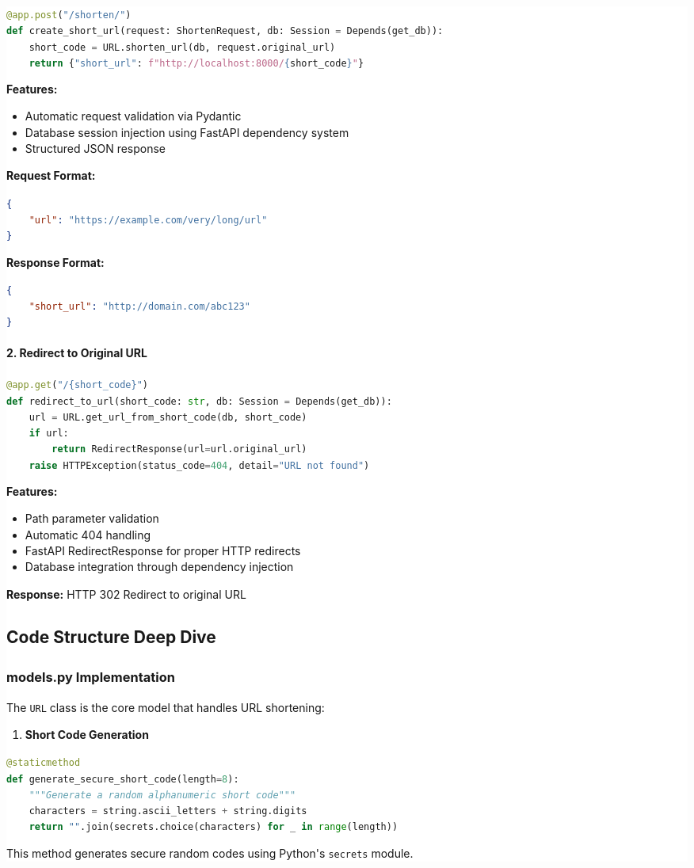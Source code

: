 ```python
@app.post("/shorten/")
def create_short_url(request: ShortenRequest, db: Session = Depends(get_db)):
    short_code = URL.shorten_url(db, request.original_url)
    return {"short_url": f"http://localhost:8000/{short_code}"}
```

**Features:**
- Automatic request validation via Pydantic
- Database session injection using FastAPI dependency system
- Structured JSON response

**Request Format:**
```json
{
    "url": "https://example.com/very/long/url"
}
```

**Response Format:**
```json
{
    "short_url": "http://domain.com/abc123"
}
```

#### 2. Redirect to Original URL

```python
@app.get("/{short_code}")
def redirect_to_url(short_code: str, db: Session = Depends(get_db)):
    url = URL.get_url_from_short_code(db, short_code)
    if url:
        return RedirectResponse(url=url.original_url)
    raise HTTPException(status_code=404, detail="URL not found")
```

**Features:**
- Path parameter validation
- Automatic 404 handling
- FastAPI RedirectResponse for proper HTTP redirects
- Database integration through dependency injection

**Response:** HTTP 302 Redirect to original URL

## Code Structure Deep Dive

### models.py Implementation

The `URL` class is the core model that handles URL shortening:

1. **Short Code Generation**
```python
@staticmethod
def generate_secure_short_code(length=8):
    """Generate a random alphanumeric short code"""
    characters = string.ascii_letters + string.digits
    return "".join(secrets.choice(characters) for _ in range(length))
```
This method generates secure random codes using Python's `secrets` module.
